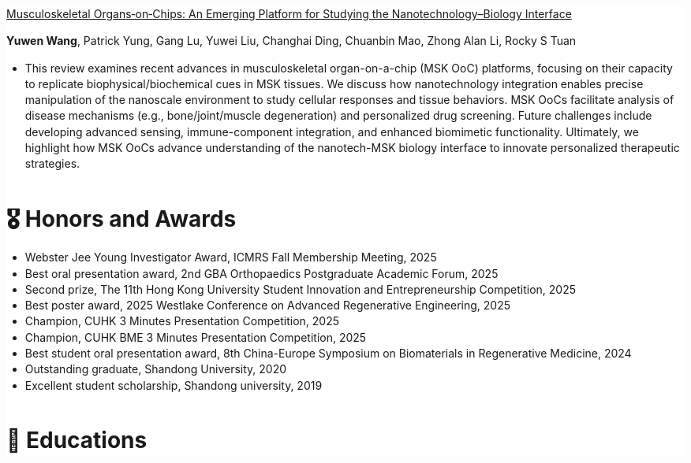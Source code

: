 [Musculoskeletal Organs‐on‐Chips: An Emerging Platform for Studying the Nanotechnology–Biology Interface](https://doi.org/10.1002/adma.202401334)

**Yuwen Wang**, Patrick Yung, Gang Lu, Yuwei Liu, Changhai Ding, Chuanbin Mao, Zhong Alan Li, Rocky S Tuan

- This review examines recent advances in musculoskeletal organ-on-a-chip (MSK OoC) platforms, focusing on their capacity to replicate biophysical/biochemical cues in MSK tissues. We discuss how nanotechnology integration enables precise manipulation of the nanoscale environment to study cellular responses and tissue behaviors. MSK OoCs facilitate analysis of disease mechanisms (e.g., bone/joint/muscle degeneration) and personalized drug screening. Future challenges include developing advanced sensing, immune-component integration, and enhanced biomimetic functionality. Ultimately, we highlight how MSK OoCs advance understanding of the nanotech-MSK biology interface to innovate personalized therapeutic strategies. 
</div>
</div>

# 🎖 Honors and Awards
- Webster Jee Young Investigator Award, ICMRS Fall Membership Meeting, 2025
- Best oral presentation award, 2nd GBA Orthopaedics Postgraduate Academic Forum, 2025
- Second prize, The 11th Hong Kong University Student Innovation and Entrepreneurship Competition, 2025
- Best poster award, 2025 Westlake Conference on Advanced Regenerative Engineering, 2025
- Champion, CUHK 3 Minutes Presentation Competition, 2025
- Champion, CUHK BME 3 Minutes Presentation Competition, 2025
- Best student oral presentation award, 8th China-Europe Symposium on Biomaterials in Regenerative Medicine, 2024
- Outstanding graduate, Shandong University, 2020
- Excellent student scholarship, Shandong university, 2019

# 📖 Educations
